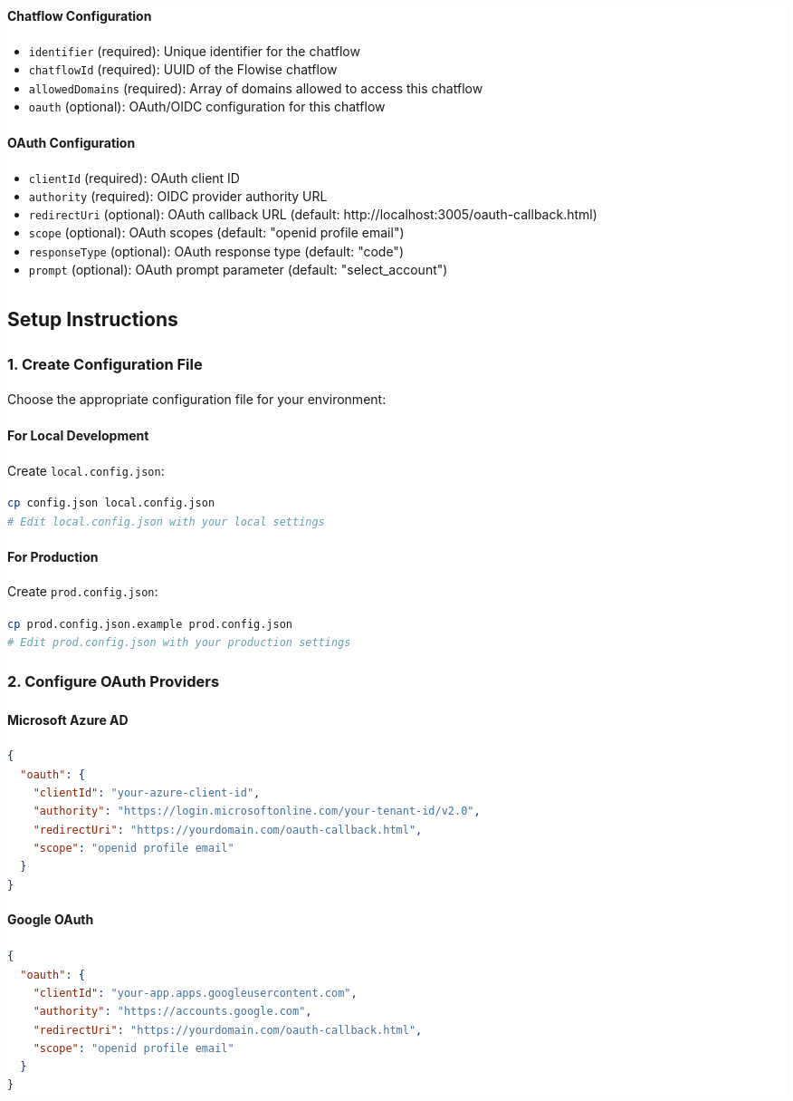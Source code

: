 #### Chatflow Configuration
- `identifier` (required): Unique identifier for the chatflow
- `chatflowId` (required): UUID of the Flowise chatflow
- `allowedDomains` (required): Array of domains allowed to access this chatflow
- `oauth` (optional): OAuth/OIDC configuration for this chatflow

#### OAuth Configuration
- `clientId` (required): OAuth client ID
- `authority` (required): OIDC provider authority URL
- `redirectUri` (optional): OAuth callback URL (default: http://localhost:3005/oauth-callback.html)
- `scope` (optional): OAuth scopes (default: "openid profile email")
- `responseType` (optional): OAuth response type (default: "code")
- `prompt` (optional): OAuth prompt parameter (default: "select_account")

## Setup Instructions

### 1. Create Configuration File

Choose the appropriate configuration file for your environment:

#### For Local Development
Create `local.config.json`:
```bash
cp config.json local.config.json
# Edit local.config.json with your local settings
```

#### For Production
Create `prod.config.json`:
```bash
cp prod.config.json.example prod.config.json
# Edit prod.config.json with your production settings
```

### 2. Configure OAuth Providers

#### Microsoft Azure AD
```json
{
  "oauth": {
    "clientId": "your-azure-client-id",
    "authority": "https://login.microsoftonline.com/your-tenant-id/v2.0",
    "redirectUri": "https://yourdomain.com/oauth-callback.html",
    "scope": "openid profile email"
  }
}
```

#### Google OAuth
```json
{
  "oauth": {
    "clientId": "your-app.apps.googleusercontent.com",
    "authority": "https://accounts.google.com",
    "redirectUri": "https://yourdomain.com/oauth-callback.html",
    "scope": "openid profile email"
  }
}
```
